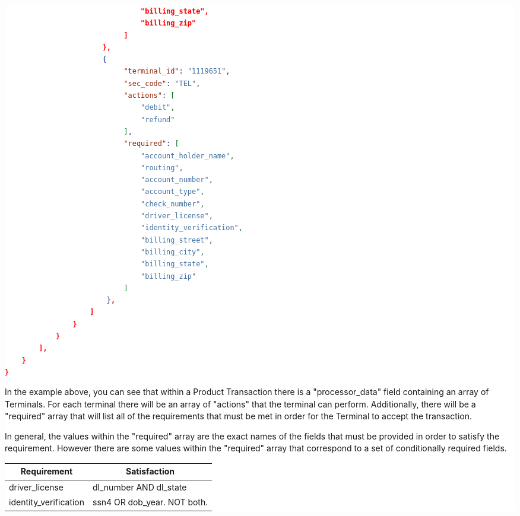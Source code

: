 ```json
                                "billing_state",
                                "billing_zip"
                            ]
                       },
                       {
                            "terminal_id": "1119651",
                            "sec_code": "TEL",
                            "actions": [
                                "debit",
                                "refund"
                            ],
                            "required": [
                                "account_holder_name",
                                "routing",
                                "account_number",
                                "account_type",
                                "check_number",
                                "driver_license",
                                "identity_verification",
                                "billing_street",
                                "billing_city",
                                "billing_state",
                                "billing_zip"
                            ]
                        },
                    ]
                }
            }
        ],
    }
}
```

In the example above, you can see that within a Product Transaction there is a "processor_data" field containing an array of Terminals.  For each terminal there will be an array of "actions" that the terminal can perform.  Additionally, there will be a "required" array that will list all of the requirements that must be met in order for the Terminal to accept the transaction.

In general, the values within the "required" array are the exact names of the fields that must be provided in order to satisfy the requirement.  However there are some values within the "required" array that correspond to a set of conditionally required fields. 

| Requirement           | Satisfaction                |
|-----------------------|-----------------------------|
| driver_license        | dl_number AND dl_state      |
| identity_verification | ssn4 OR dob_year. NOT both. |
